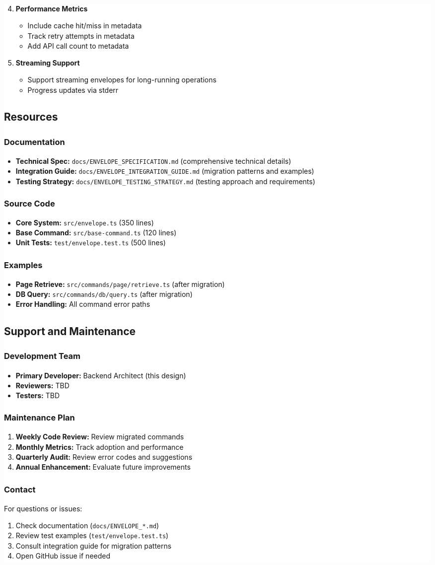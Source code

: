 4. **Performance Metrics**
   - Include cache hit/miss in metadata
   - Track retry attempts in metadata
   - Add API call count to metadata

5. **Streaming Support**
   - Support streaming envelopes for long-running operations
   - Progress updates via stderr

## Resources

### Documentation

- **Technical Spec:** `docs/ENVELOPE_SPECIFICATION.md` (comprehensive technical details)
- **Integration Guide:** `docs/ENVELOPE_INTEGRATION_GUIDE.md` (migration patterns and examples)
- **Testing Strategy:** `docs/ENVELOPE_TESTING_STRATEGY.md` (testing approach and requirements)

### Source Code

- **Core System:** `src/envelope.ts` (350 lines)
- **Base Command:** `src/base-command.ts` (120 lines)
- **Unit Tests:** `test/envelope.test.ts` (500 lines)

### Examples

- **Page Retrieve:** `src/commands/page/retrieve.ts` (after migration)
- **DB Query:** `src/commands/db/query.ts` (after migration)
- **Error Handling:** All command error paths

## Support and Maintenance

### Development Team

- **Primary Developer:** Backend Architect (this design)
- **Reviewers:** TBD
- **Testers:** TBD

### Maintenance Plan

1. **Weekly Code Review:** Review migrated commands
2. **Monthly Metrics:** Track adoption and performance
3. **Quarterly Audit:** Review error codes and suggestions
4. **Annual Enhancement:** Evaluate future improvements

### Contact

For questions or issues:
1. Check documentation (`docs/ENVELOPE_*.md`)
2. Review test examples (`test/envelope.test.ts`)
3. Consult integration guide for migration patterns
4. Open GitHub issue if needed
